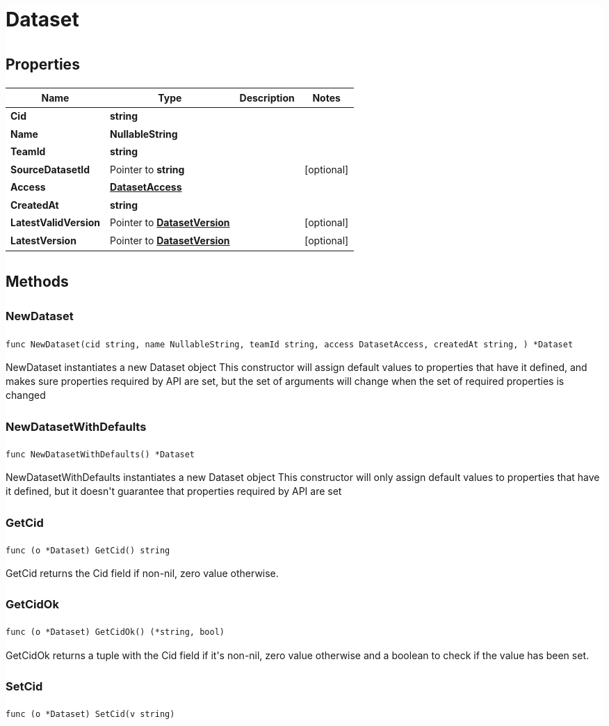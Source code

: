 # Dataset

## Properties

Name | Type | Description | Notes
------------ | ------------- | ------------- | -------------
**Cid** | **string** |  | 
**Name** | **NullableString** |  | 
**TeamId** | **string** |  | 
**SourceDatasetId** | Pointer to **string** |  | [optional] 
**Access** | [**DatasetAccess**](DatasetAccess.md) |  | 
**CreatedAt** | **string** |  | 
**LatestValidVersion** | Pointer to [**DatasetVersion**](DatasetVersion.md) |  | [optional] 
**LatestVersion** | Pointer to [**DatasetVersion**](DatasetVersion.md) |  | [optional] 

## Methods

### NewDataset

`func NewDataset(cid string, name NullableString, teamId string, access DatasetAccess, createdAt string, ) *Dataset`

NewDataset instantiates a new Dataset object
This constructor will assign default values to properties that have it defined,
and makes sure properties required by API are set, but the set of arguments
will change when the set of required properties is changed

### NewDatasetWithDefaults

`func NewDatasetWithDefaults() *Dataset`

NewDatasetWithDefaults instantiates a new Dataset object
This constructor will only assign default values to properties that have it defined,
but it doesn't guarantee that properties required by API are set

### GetCid

`func (o *Dataset) GetCid() string`

GetCid returns the Cid field if non-nil, zero value otherwise.

### GetCidOk

`func (o *Dataset) GetCidOk() (*string, bool)`

GetCidOk returns a tuple with the Cid field if it's non-nil, zero value otherwise
and a boolean to check if the value has been set.

### SetCid

`func (o *Dataset) SetCid(v string)`
